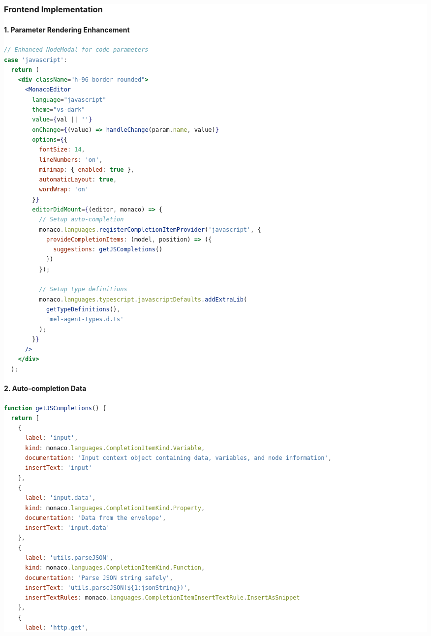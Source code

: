 ### Frontend Implementation

#### 1. Parameter Rendering Enhancement
```jsx
// Enhanced NodeModal for code parameters
case 'javascript':
  return (
    <div className="h-96 border rounded">
      <MonacoEditor
        language="javascript"
        theme="vs-dark"
        value={val || ''}
        onChange={(value) => handleChange(param.name, value)}
        options={{
          fontSize: 14,
          lineNumbers: 'on',
          minimap: { enabled: true },
          automaticLayout: true,
          wordWrap: 'on'
        }}
        editorDidMount={(editor, monaco) => {
          // Setup auto-completion
          monaco.languages.registerCompletionItemProvider('javascript', {
            provideCompletionItems: (model, position) => ({
              suggestions: getJSCompletions()
            })
          });
          
          // Setup type definitions
          monaco.languages.typescript.javascriptDefaults.addExtraLib(
            getTypeDefinitions(),
            'mel-agent-types.d.ts'
          );
        }}
      />
    </div>
  );
```

#### 2. Auto-completion Data
```javascript
function getJSCompletions() {
  return [
    {
      label: 'input',
      kind: monaco.languages.CompletionItemKind.Variable,
      documentation: 'Input context object containing data, variables, and node information',
      insertText: 'input'
    },
    {
      label: 'input.data',
      kind: monaco.languages.CompletionItemKind.Property,
      documentation: 'Data from the envelope',
      insertText: 'input.data'
    },
    {
      label: 'utils.parseJSON',
      kind: monaco.languages.CompletionItemKind.Function,
      documentation: 'Parse JSON string safely',
      insertText: 'utils.parseJSON(${1:jsonString})',
      insertTextRules: monaco.languages.CompletionItemInsertTextRule.InsertAsSnippet
    },
    {
      label: 'http.get',
```